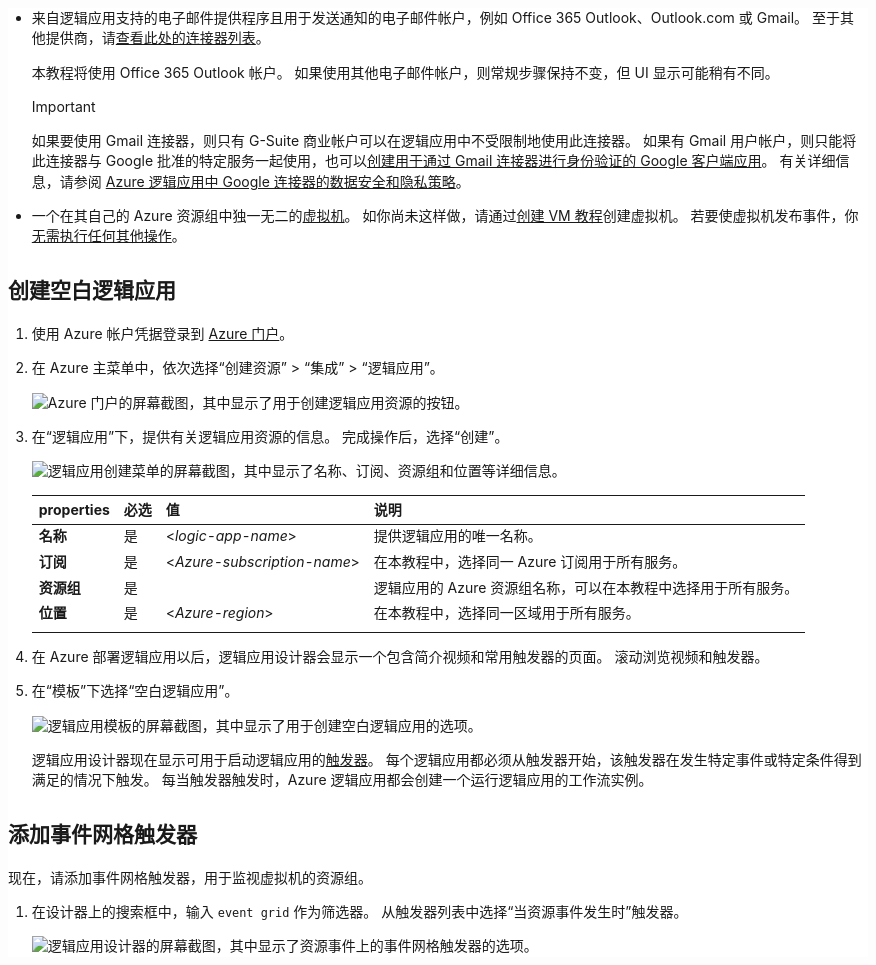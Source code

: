* 来自逻辑应用支持的电子邮件提供程序且用于发送通知的电子邮件帐户，例如 Office 365 Outlook、Outlook.com 或 Gmail。 至于其他提供商，请[查看此处的连接器列表](/connectors/)。

  本教程将使用 Office 365 Outlook 帐户。 如果使用其他电子邮件帐户，则常规步骤保持不变，但 UI 显示可能稍有不同。

  > [!IMPORTANT]
  > 如果要使用 Gmail 连接器，则只有 G-Suite 商业帐户可以在逻辑应用中不受限制地使用此连接器。 如果有 Gmail 用户帐户，则只能将此连接器与 Google 批准的特定服务一起使用，也可以[创建用于通过 Gmail 连接器进行身份验证的 Google 客户端应用](/connectors/gmail/#authentication-and-bring-your-own-application)。 有关详细信息，请参阅 [Azure 逻辑应用中 Google 连接器的数据安全和隐私策略](../connectors/connectors-google-data-security-privacy-policy.md)。

* 一个在其自己的 Azure 资源组中独一无二的[虚拟机](https://azure.microsoft.com/services/virtual-machines)。 如你尚未这样做，请通过[创建 VM 教程](../virtual-machines/windows/quick-create-portal.md)创建虚拟机。 若要使虚拟机发布事件，你[无需执行任何其他操作](../event-grid/overview.md)。

## <a name="create-blank-logic-app"></a>创建空白逻辑应用

1. 使用 Azure 帐户凭据登录到 [Azure 门户](https://portal.azure.com)。

1. 在 Azure 主菜单中，依次选择“创建资源” > “集成” > “逻辑应用”。

   ![Azure 门户的屏幕截图，其中显示了用于创建逻辑应用资源的按钮。](./media/monitor-virtual-machine-changes-event-grid-logic-app/azure-portal-create-logic-app.png)

1. 在“逻辑应用”下，提供有关逻辑应用资源的信息。 完成操作后，选择“创建”。

   ![逻辑应用创建菜单的屏幕截图，其中显示了名称、订阅、资源组和位置等详细信息。](./media/monitor-virtual-machine-changes-event-grid-logic-app/create-logic-app-for-event-grid.png)

   | properties | 必选 | 值 | 说明 |
   |----------|----------|-------|-------------|
   | **名称** | 是 | <*logic-app-name*> | 提供逻辑应用的唯一名称。 |
   | **订阅** | 是 | <*Azure-subscription-name*> | 在本教程中，选择同一 Azure 订阅用于所有服务。 |
   | **资源组** | 是 | <Azure-resource-group> | 逻辑应用的 Azure 资源组名称，可以在本教程中选择用于所有服务。 |
   | **位置** | 是 | <*Azure-region*> | 在本教程中，选择同一区域用于所有服务。 |
   |||

1. 在 Azure 部署逻辑应用以后，逻辑应用设计器会显示一个包含简介视频和常用触发器的页面。 滚动浏览视频和触发器。

1. 在“模板”下选择“空白逻辑应用”。

   ![逻辑应用模板的屏幕截图，其中显示了用于创建空白逻辑应用的选项。](./media/monitor-virtual-machine-changes-event-grid-logic-app/choose-logic-app-template.png)

   逻辑应用设计器现在显示可用于启动逻辑应用的[触发器](../logic-apps/logic-apps-overview.md#logic-app-concepts)。 每个逻辑应用都必须从触发器开始，该触发器在发生特定事件或特定条件得到满足的情况下触发。 每当触发器触发时，Azure 逻辑应用都会创建一个运行逻辑应用的工作流实例。

## <a name="add-an-event-grid-trigger"></a>添加事件网格触发器

现在，请添加事件网格触发器，用于监视虚拟机的资源组。

1. 在设计器上的搜索框中，输入 `event grid` 作为筛选器。 从触发器列表中选择“当资源事件发生时”触发器。

   ![逻辑应用设计器的屏幕截图，其中显示了资源事件上的事件网格触发器的选项。](./media/monitor-virtual-machine-changes-event-grid-logic-app/logic-app-event-grid-trigger.png)
